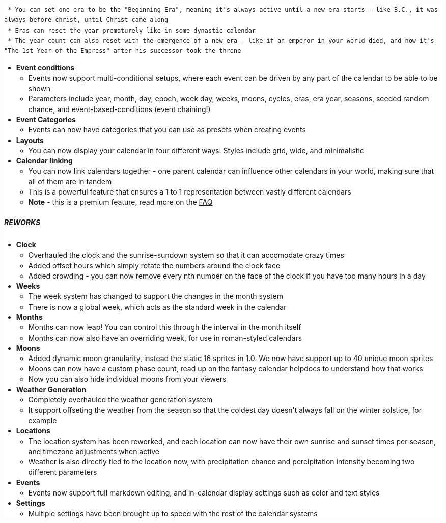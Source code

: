      * You can set one era to be the "Beginning Era", meaning it's always active until a new era starts - like B.C., it was always before christ, until Christ came along
     * Eras can reset the year prematurely like in some dynastic calendar
     * The year count can also reset with the emergence of a new era - like if an emperor in your world died, and now it's "The 1st Year of the Empress" after his successor took the throne
* **Event conditions**
     * Events now support multi-conditional setups, where each event can be driven by any part of the calendar to be able to be shown
     * Parameters include year, month, day, epoch, week day, weeks, moons, cycles, eras, era year, seasons, seeded random chance, and event-based-conditions (event chaining!)
* **Event Categories**
     * Events can now have categories that you can use as presets when creating events
* **Layouts**
     * You can now display your calendar in four different ways. Styles include grid, wide, and minimalistic
* **Calendar linking**
     * You can now link calendars together - one parent calendar can influence other calendars in your world, making sure that all of them are in tandem
     * This is a powerful feature that ensures a 1 to 1 representation between vastly different calendars
     * **Note** -  this is a premium feature, read more on the [FAQ](https://fantasy-calendar.com/faq)

##### REWORKS
* **Clock**
     * Overhauled the clock and the sunrise-sundown system so that it can accomodate crazy times
     * Added offset hours which simply rotate the numbers around the clock face
     * Added crowding - you can now remove every nth number on the face of the clock if you have too many hours in a day
* **Weeks**
     * The week system has changed to support the changes in the month system
     * There is now a global week, which acts as the standard week in the calendar
* **Months**
     * Months can now leap! You can control this through the interval in the month itself
     * Months can now also have an overriding week, for use in roman-styled calendars
* **Moons**
     * Added dynamic moon granularity, instead the static 16 sprites in 1.0. We now have support up to 40 unique moon sprites
     * Moons can now have a custom phase count, read up on the [fantasy calendar helpdocs](https://helpdocs.fantasy-calendar.com/topic/moons/) to understand how that works
     * Now you can also hide individual moons from your viewers
* **Weather Generation**
     * Completely overhauled the weather generation system
     * It support offseting the weather from the season so that the coldest day doesn't always fall on the winter solstice, for example
* **Locations**
     * The location system has been reworked, and each location can now have their own sunrise and sunset times per season, and timezone adjustments when active
     * Weather is also directly tied to the location now, with precipitation chance and percipitation intensity becoming two different parameters
* **Events**
     * Events now support full markdown editing, and in-calendar display settings such as color and text styles
* **Settings**
     * Multiple settings have been brought up to speed with the rest of the calendar systems

